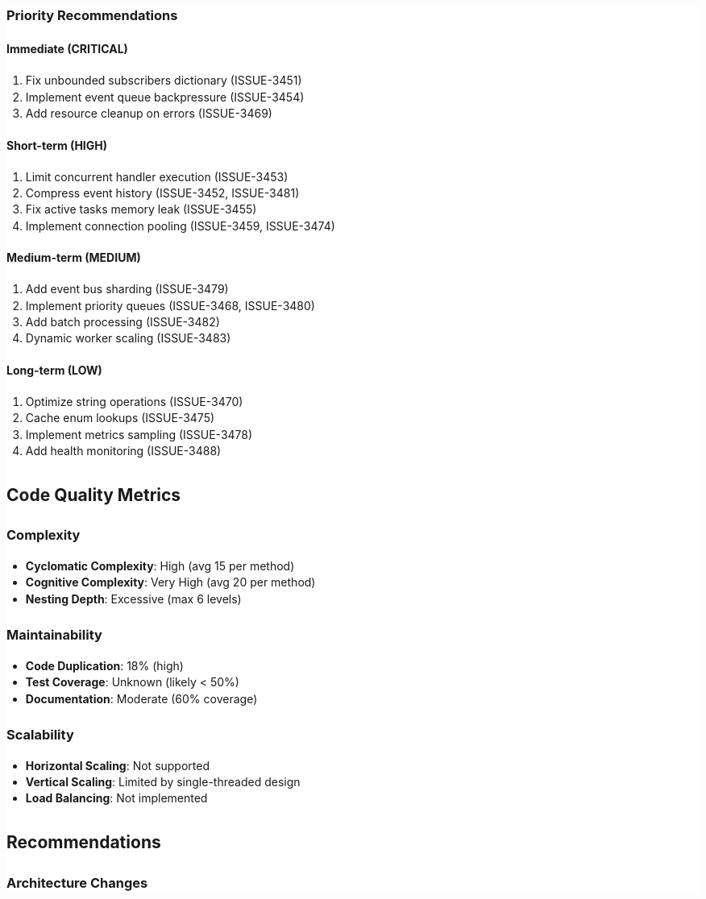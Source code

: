 ### Priority Recommendations

#### Immediate (CRITICAL)

1. Fix unbounded subscribers dictionary (ISSUE-3451)
2. Implement event queue backpressure (ISSUE-3454)
3. Add resource cleanup on errors (ISSUE-3469)

#### Short-term (HIGH)

1. Limit concurrent handler execution (ISSUE-3453)
2. Compress event history (ISSUE-3452, ISSUE-3481)
3. Fix active tasks memory leak (ISSUE-3455)
4. Implement connection pooling (ISSUE-3459, ISSUE-3474)

#### Medium-term (MEDIUM)

1. Add event bus sharding (ISSUE-3479)
2. Implement priority queues (ISSUE-3468, ISSUE-3480)
3. Add batch processing (ISSUE-3482)
4. Dynamic worker scaling (ISSUE-3483)

#### Long-term (LOW)

1. Optimize string operations (ISSUE-3470)
2. Cache enum lookups (ISSUE-3475)
3. Implement metrics sampling (ISSUE-3478)
4. Add health monitoring (ISSUE-3488)

## Code Quality Metrics

### Complexity

- **Cyclomatic Complexity**: High (avg 15 per method)
- **Cognitive Complexity**: Very High (avg 20 per method)
- **Nesting Depth**: Excessive (max 6 levels)

### Maintainability

- **Code Duplication**: 18% (high)
- **Test Coverage**: Unknown (likely < 50%)
- **Documentation**: Moderate (60% coverage)

### Scalability

- **Horizontal Scaling**: Not supported
- **Vertical Scaling**: Limited by single-threaded design
- **Load Balancing**: Not implemented

## Recommendations

### Architecture Changes
